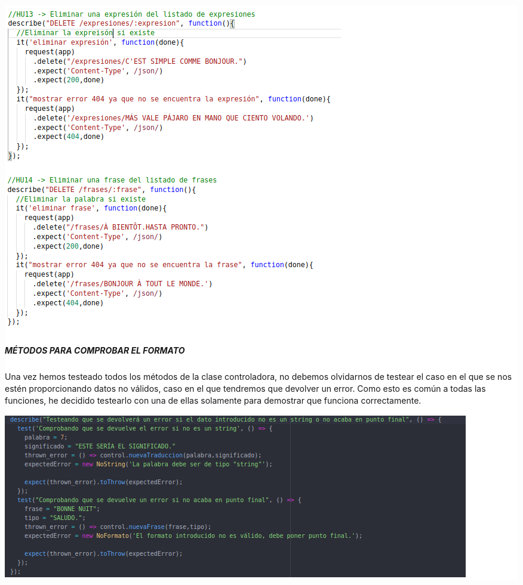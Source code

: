 ![](../imagenes/test-eliminar-expresion.png)

![](../imagenes/test-eliminar-frase.png)


##### MÉTODOS PARA COMPROBAR EL FORMATO
Una vez hemos testeado todos los métodos de la clase controladora, no debemos olvidarnos de testear el caso en el que se nos estén proporcionando datos no válidos, caso en el que tendremos que devolver un error.
Como esto es común a todas las funciones, he decidido testearlo con una de ellas solamente para demostrar que funciona correctamente.

![](../imagenes/test-formato.png)
